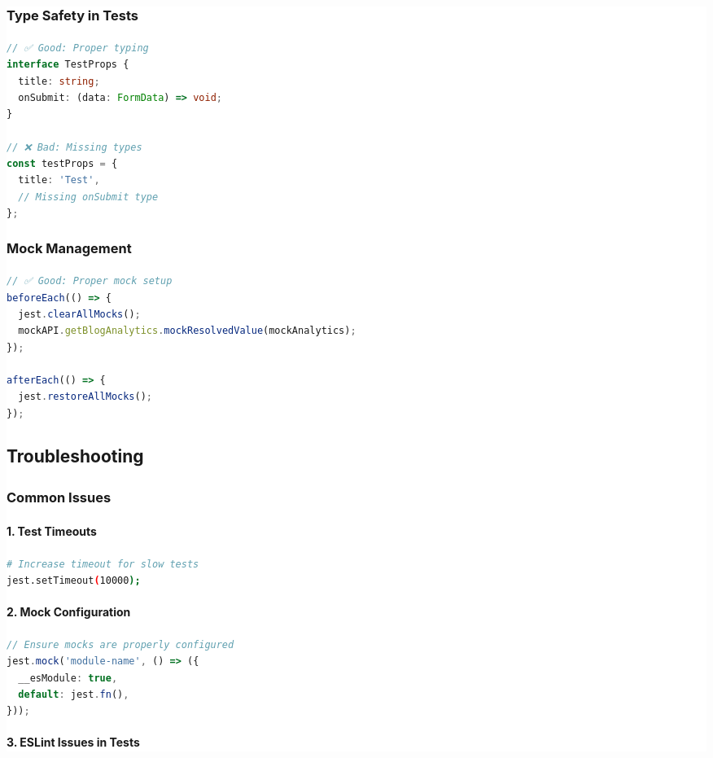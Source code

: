 ### Type Safety in Tests

```typescript
// ✅ Good: Proper typing
interface TestProps {
  title: string;
  onSubmit: (data: FormData) => void;
}

// ❌ Bad: Missing types
const testProps = {
  title: 'Test',
  // Missing onSubmit type
};
```

### Mock Management

```typescript
// ✅ Good: Proper mock setup
beforeEach(() => {
  jest.clearAllMocks();
  mockAPI.getBlogAnalytics.mockResolvedValue(mockAnalytics);
});

afterEach(() => {
  jest.restoreAllMocks();
});
```

## Troubleshooting

### Common Issues

#### 1. Test Timeouts

```bash
# Increase timeout for slow tests
jest.setTimeout(10000);
```

#### 2. Mock Configuration

```typescript
// Ensure mocks are properly configured
jest.mock('module-name', () => ({
  __esModule: true,
  default: jest.fn(),
}));
```

#### 3. ESLint Issues in Tests
